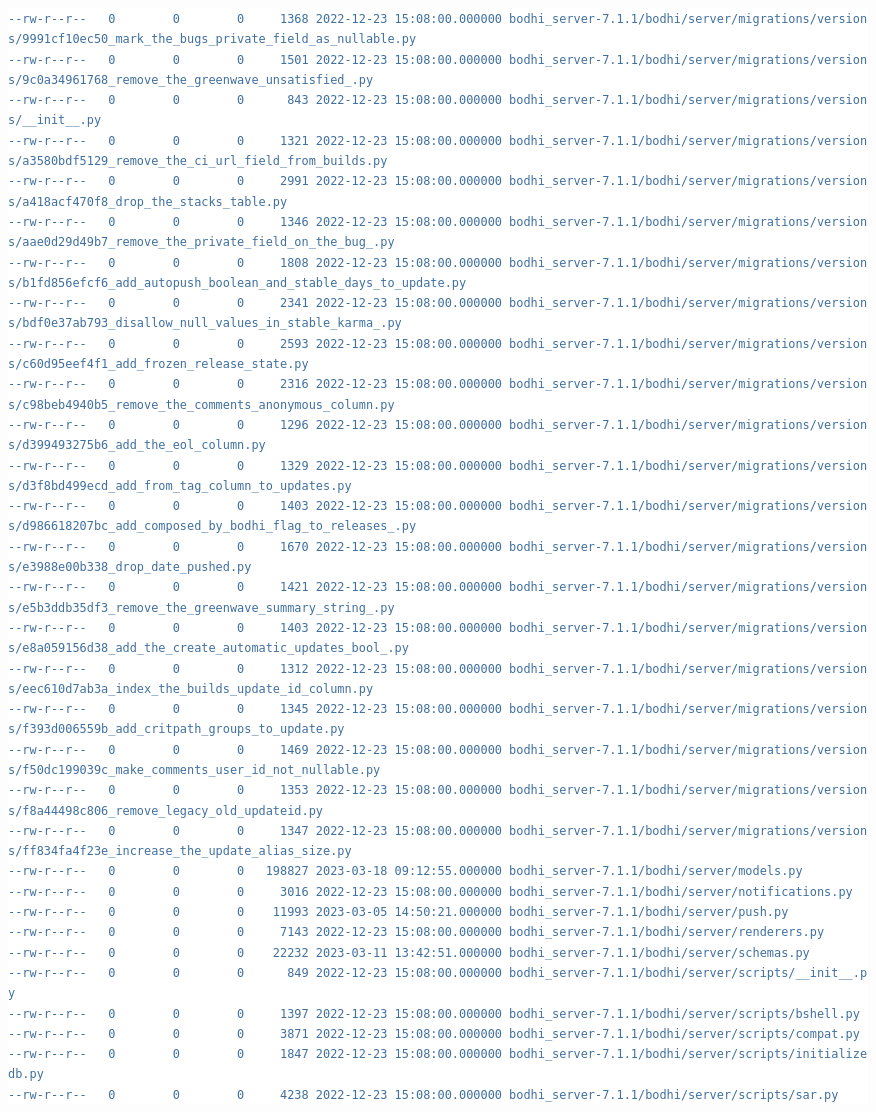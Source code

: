 ```diff
--rw-r--r--   0        0        0     1368 2022-12-23 15:08:00.000000 bodhi_server-7.1.1/bodhi/server/migrations/versions/9991cf10ec50_mark_the_bugs_private_field_as_nullable.py
--rw-r--r--   0        0        0     1501 2022-12-23 15:08:00.000000 bodhi_server-7.1.1/bodhi/server/migrations/versions/9c0a34961768_remove_the_greenwave_unsatisfied_.py
--rw-r--r--   0        0        0      843 2022-12-23 15:08:00.000000 bodhi_server-7.1.1/bodhi/server/migrations/versions/__init__.py
--rw-r--r--   0        0        0     1321 2022-12-23 15:08:00.000000 bodhi_server-7.1.1/bodhi/server/migrations/versions/a3580bdf5129_remove_the_ci_url_field_from_builds.py
--rw-r--r--   0        0        0     2991 2022-12-23 15:08:00.000000 bodhi_server-7.1.1/bodhi/server/migrations/versions/a418acf470f8_drop_the_stacks_table.py
--rw-r--r--   0        0        0     1346 2022-12-23 15:08:00.000000 bodhi_server-7.1.1/bodhi/server/migrations/versions/aae0d29d49b7_remove_the_private_field_on_the_bug_.py
--rw-r--r--   0        0        0     1808 2022-12-23 15:08:00.000000 bodhi_server-7.1.1/bodhi/server/migrations/versions/b1fd856efcf6_add_autopush_boolean_and_stable_days_to_update.py
--rw-r--r--   0        0        0     2341 2022-12-23 15:08:00.000000 bodhi_server-7.1.1/bodhi/server/migrations/versions/bdf0e37ab793_disallow_null_values_in_stable_karma_.py
--rw-r--r--   0        0        0     2593 2022-12-23 15:08:00.000000 bodhi_server-7.1.1/bodhi/server/migrations/versions/c60d95eef4f1_add_frozen_release_state.py
--rw-r--r--   0        0        0     2316 2022-12-23 15:08:00.000000 bodhi_server-7.1.1/bodhi/server/migrations/versions/c98beb4940b5_remove_the_comments_anonymous_column.py
--rw-r--r--   0        0        0     1296 2022-12-23 15:08:00.000000 bodhi_server-7.1.1/bodhi/server/migrations/versions/d399493275b6_add_the_eol_column.py
--rw-r--r--   0        0        0     1329 2022-12-23 15:08:00.000000 bodhi_server-7.1.1/bodhi/server/migrations/versions/d3f8bd499ecd_add_from_tag_column_to_updates.py
--rw-r--r--   0        0        0     1403 2022-12-23 15:08:00.000000 bodhi_server-7.1.1/bodhi/server/migrations/versions/d986618207bc_add_composed_by_bodhi_flag_to_releases_.py
--rw-r--r--   0        0        0     1670 2022-12-23 15:08:00.000000 bodhi_server-7.1.1/bodhi/server/migrations/versions/e3988e00b338_drop_date_pushed.py
--rw-r--r--   0        0        0     1421 2022-12-23 15:08:00.000000 bodhi_server-7.1.1/bodhi/server/migrations/versions/e5b3ddb35df3_remove_the_greenwave_summary_string_.py
--rw-r--r--   0        0        0     1403 2022-12-23 15:08:00.000000 bodhi_server-7.1.1/bodhi/server/migrations/versions/e8a059156d38_add_the_create_automatic_updates_bool_.py
--rw-r--r--   0        0        0     1312 2022-12-23 15:08:00.000000 bodhi_server-7.1.1/bodhi/server/migrations/versions/eec610d7ab3a_index_the_builds_update_id_column.py
--rw-r--r--   0        0        0     1345 2022-12-23 15:08:00.000000 bodhi_server-7.1.1/bodhi/server/migrations/versions/f393d006559b_add_critpath_groups_to_update.py
--rw-r--r--   0        0        0     1469 2022-12-23 15:08:00.000000 bodhi_server-7.1.1/bodhi/server/migrations/versions/f50dc199039c_make_comments_user_id_not_nullable.py
--rw-r--r--   0        0        0     1353 2022-12-23 15:08:00.000000 bodhi_server-7.1.1/bodhi/server/migrations/versions/f8a44498c806_remove_legacy_old_updateid.py
--rw-r--r--   0        0        0     1347 2022-12-23 15:08:00.000000 bodhi_server-7.1.1/bodhi/server/migrations/versions/ff834fa4f23e_increase_the_update_alias_size.py
--rw-r--r--   0        0        0   198827 2023-03-18 09:12:55.000000 bodhi_server-7.1.1/bodhi/server/models.py
--rw-r--r--   0        0        0     3016 2022-12-23 15:08:00.000000 bodhi_server-7.1.1/bodhi/server/notifications.py
--rw-r--r--   0        0        0    11993 2023-03-05 14:50:21.000000 bodhi_server-7.1.1/bodhi/server/push.py
--rw-r--r--   0        0        0     7143 2022-12-23 15:08:00.000000 bodhi_server-7.1.1/bodhi/server/renderers.py
--rw-r--r--   0        0        0    22232 2023-03-11 13:42:51.000000 bodhi_server-7.1.1/bodhi/server/schemas.py
--rw-r--r--   0        0        0      849 2022-12-23 15:08:00.000000 bodhi_server-7.1.1/bodhi/server/scripts/__init__.py
--rw-r--r--   0        0        0     1397 2022-12-23 15:08:00.000000 bodhi_server-7.1.1/bodhi/server/scripts/bshell.py
--rw-r--r--   0        0        0     3871 2022-12-23 15:08:00.000000 bodhi_server-7.1.1/bodhi/server/scripts/compat.py
--rw-r--r--   0        0        0     1847 2022-12-23 15:08:00.000000 bodhi_server-7.1.1/bodhi/server/scripts/initializedb.py
--rw-r--r--   0        0        0     4238 2022-12-23 15:08:00.000000 bodhi_server-7.1.1/bodhi/server/scripts/sar.py
```